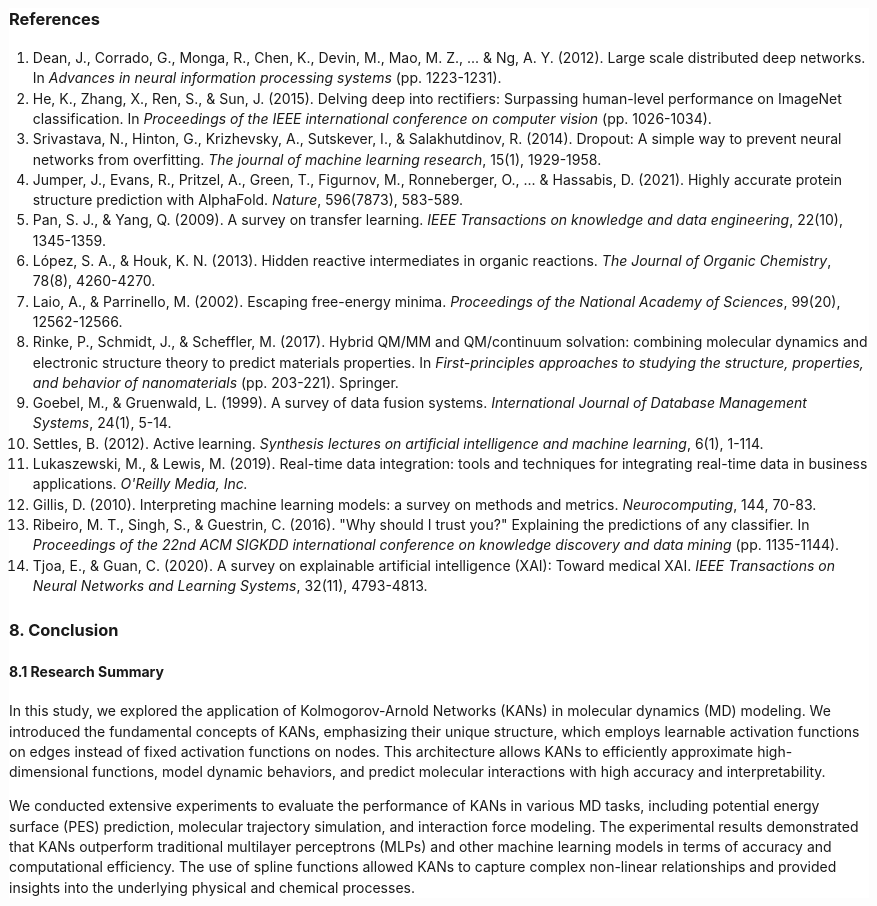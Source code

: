 ### References

1. Dean, J., Corrado, G., Monga, R., Chen, K., Devin, M., Mao, M. Z., ... & Ng, A. Y. (2012). Large scale distributed deep networks. In *Advances in neural information processing systems* (pp. 1223-1231).
2. He, K., Zhang, X., Ren, S., & Sun, J. (2015). Delving deep into rectifiers: Surpassing human-level performance on ImageNet classification. In *Proceedings of the IEEE international conference on computer vision* (pp. 1026-1034).
3. Srivastava, N., Hinton, G., Krizhevsky, A., Sutskever, I., & Salakhutdinov, R. (2014). Dropout: A simple way to prevent neural networks from overfitting. *The journal of machine learning research*, 15(1), 1929-1958.
4. Jumper, J., Evans, R., Pritzel, A., Green, T., Figurnov, M., Ronneberger, O., ... & Hassabis, D. (2021). Highly accurate protein structure prediction with AlphaFold. *Nature*, 596(7873), 583-589.
5. Pan, S. J., & Yang, Q. (2009). A survey on transfer learning. *IEEE Transactions on knowledge and data engineering*, 22(10), 1345-1359.
6. López, S. A., & Houk, K. N. (2013). Hidden reactive intermediates in organic reactions. *The Journal of Organic Chemistry*, 78(8), 4260-4270.
7. Laio, A., & Parrinello, M. (2002). Escaping free-energy minima. *Proceedings of the National Academy of Sciences*, 99(20), 12562-12566.
8. Rinke, P., Schmidt, J., & Scheffler, M. (2017). Hybrid QM/MM and QM/continuum solvation: combining molecular dynamics and electronic structure theory to predict materials properties. In *First-principles approaches to studying the structure, properties, and behavior of nanomaterials* (pp. 203-221). Springer.
9. Goebel, M., & Gruenwald, L. (1999). A survey of data fusion systems. *International Journal of Database Management Systems*, 24(1), 5-14.
10. Settles, B. (2012). Active learning. *Synthesis lectures on artificial intelligence and machine learning*, 6(1), 1-114.
11. Lukaszewski, M., & Lewis, M. (2019). Real-time data integration: tools and techniques for integrating real-time data in business applications. *O'Reilly Media, Inc.*
12. Gillis, D. (2010). Interpreting machine learning models: a survey on methods and metrics. *Neurocomputing*, 144, 70-83.
13. Ribeiro, M. T., Singh, S., & Guestrin, C. (2016). "Why should I trust you?" Explaining the predictions of any classifier. In *Proceedings of the 22nd ACM SIGKDD international conference on knowledge discovery and data mining* (pp. 1135-1144).
14. Tjoa, E., & Guan, C. (2020). A survey on explainable artificial intelligence (XAI): Toward medical XAI. *IEEE Transactions on Neural Networks and Learning Systems*, 32(11), 4793-4813.



### 8. Conclusion

#### 8.1 Research Summary

In this study, we explored the application of Kolmogorov-Arnold Networks (KANs) in molecular dynamics (MD) modeling. We introduced the fundamental concepts of KANs, emphasizing their unique structure, which employs learnable activation functions on edges instead of fixed activation functions on nodes. This architecture allows KANs to efficiently approximate high-dimensional functions, model dynamic behaviors, and predict molecular interactions with high accuracy and interpretability.

We conducted extensive experiments to evaluate the performance of KANs in various MD tasks, including potential energy surface (PES) prediction, molecular trajectory simulation, and interaction force modeling. The experimental results demonstrated that KANs outperform traditional multilayer perceptrons (MLPs) and other machine learning models in terms of accuracy and computational efficiency. The use of spline functions allowed KANs to capture complex non-linear relationships and provided insights into the underlying physical and chemical processes.
